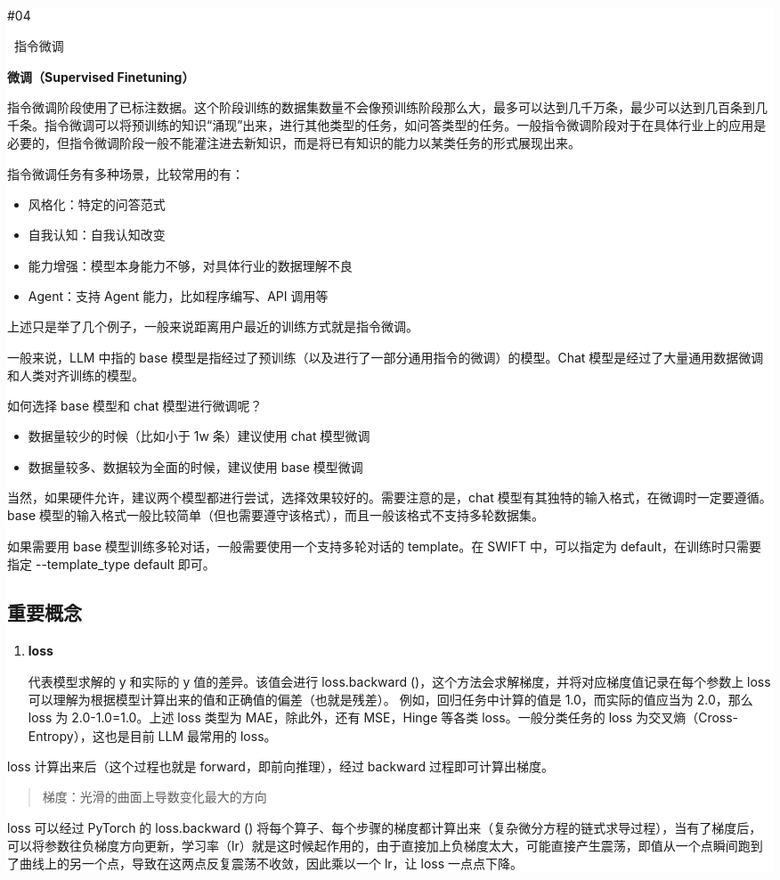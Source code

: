 
  

  

#04 

  指令微调 

  

**微调（Supervised Finetuning）**  

指令微调阶段使用了已标注数据。这个阶段训练的数据集数量不会像预训练阶段那么大，最多可以达到几千万条，最少可以达到几百条到几千条。指令微调可以将预训练的知识“涌现”出来，进行其他类型的任务，如问答类型的任务。一般指令微调阶段对于在具体行业上的应用是必要的，但指令微调阶段一般不能灌注进去新知识，而是将已有知识的能力以某类任务的形式展现出来。

  

指令微调任务有多种场景，比较常用的有：

-   风格化：特定的问答范式
    
-   自我认知：自我认知改变
    
-   能力增强：模型本身能力不够，对具体行业的数据理解不良
    
-   Agent：支持 Agent 能力，比如程序编写、API 调用等
    

上述只是举了几个例子，一般来说距离用户最近的训练方式就是指令微调。

一般来说，LLM 中指的 base 模型是指经过了预训练（以及进行了一部分通用指令的微调）的模型。Chat 模型是经过了大量通用数据微调和人类对齐训练的模型。

如何选择 base 模型和 chat 模型进行微调呢？

-   数据量较少的时候（比如小于 1w 条）建议使用 chat 模型微调
    
-   数据量较多、数据较为全面的时候，建议使用 base 模型微调
    

  

当然，如果硬件允许，建议两个模型都进行尝试，选择效果较好的。需要注意的是，chat 模型有其独特的输入格式，在微调时一定要遵循。base 模型的输入格式一般比较简单（但也需要遵守该格式），而且一般该格式不支持多轮数据集。

  

如果需要用 base 模型训练多轮对话，一般需要使用一个支持多轮对话的 template。在 SWIFT 中，可以指定为 default，在训练时只需要指定 --template\_type default 即可。

  

## **重要概念**

1.  **loss**
    
    代表模型求解的 y 和实际的 y 值的差异。该值会进行 loss.backward ()，这个方法会求解梯度，并将对应梯度值记录在每个参数上 loss 可以理解为根据模型计算出来的值和正确值的偏差（也就是残差）。 例如，回归任务中计算的值是 1.0，而实际的值应当为 2.0，那么 loss 为 2.0-1.0=1.0。上述 loss 类型为 MAE，除此外，还有 MSE，Hinge 等各类 loss。一般分类任务的 loss 为交叉熵（Cross-Entropy），这也是目前 LLM 最常用的 loss。
    

loss 计算出来后（这个过程也就是 forward，即前向推理），经过 backward 过程即可计算出梯度。

> 梯度：光滑的曲面上导数变化最大的方向

loss 可以经过 PyTorch 的 loss.backward () 将每个算子、每个步骤的梯度都计算出来（复杂微分方程的链式求导过程），当有了梯度后，可以将参数往负梯度方向更新，学习率（lr）就是这时候起作用的，由于直接加上负梯度太大，可能直接产生震荡，即值从一个点瞬间跑到了曲线上的另一个点，导致在这两点反复震荡不收敛，因此乘以一个 lr，让 loss 一点点下降。
